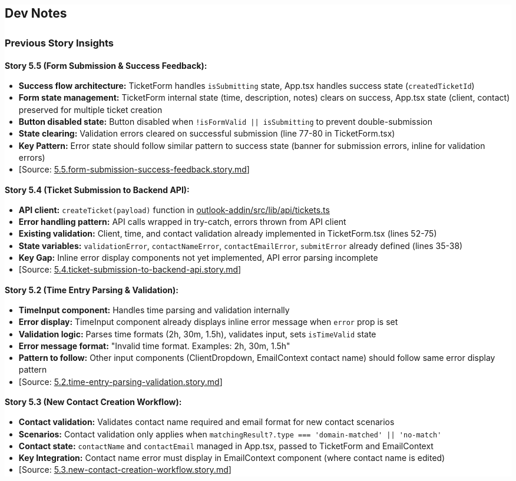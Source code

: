 ## Dev Notes

### Previous Story Insights

**Story 5.5 (Form Submission & Success Feedback):**
- **Success flow architecture:** TicketForm handles `isSubmitting` state, App.tsx handles success state (`createdTicketId`)
- **Form state management:** TicketForm internal state (time, description, notes) clears on success, App.tsx state (client, contact) preserved for multiple ticket creation
- **Button disabled state:** Button disabled when `!isFormValid || isSubmitting` to prevent double-submission
- **State clearing:** Validation errors cleared on successful submission (line 77-80 in TicketForm.tsx)
- **Key Pattern:** Error state should follow similar pattern to success state (banner for submission errors, inline for validation errors)
- [Source: [5.5.form-submission-success-feedback.story.md](5.5.form-submission-success-feedback.story.md)]

**Story 5.4 (Ticket Submission to Backend API):**
- **API client:** `createTicket(payload)` function in [outlook-addin/src/lib/api/tickets.ts](../../../outlook-addin/src/lib/api/tickets.ts)
- **Error handling pattern:** API calls wrapped in try-catch, errors thrown from API client
- **Existing validation:** Client, time, and contact validation already implemented in TicketForm.tsx (lines 52-75)
- **State variables:** `validationError`, `contactNameError`, `contactEmailError`, `submitError` already defined (lines 35-38)
- **Key Gap:** Inline error display components not yet implemented, API error parsing incomplete
- [Source: [5.4.ticket-submission-to-backend-api.story.md](5.4.ticket-submission-to-backend-api.story.md)]

**Story 5.2 (Time Entry Parsing & Validation):**
- **TimeInput component:** Handles time parsing and validation internally
- **Error display:** TimeInput component already displays inline error message when `error` prop is set
- **Validation logic:** Parses time formats (2h, 30m, 1.5h), validates input, sets `isTimeValid` state
- **Error message format:** "Invalid time format. Examples: 2h, 30m, 1.5h"
- **Pattern to follow:** Other input components (ClientDropdown, EmailContext contact name) should follow same error display pattern
- [Source: [5.2.time-entry-parsing-validation.story.md](5.2.time-entry-parsing-validation.story.md)]

**Story 5.3 (New Contact Creation Workflow):**
- **Contact validation:** Validates contact name required and email format for new contact scenarios
- **Scenarios:** Contact validation only applies when `matchingResult?.type === 'domain-matched' || 'no-match'`
- **Contact state:** `contactName` and `contactEmail` managed in App.tsx, passed to TicketForm and EmailContext
- **Key Integration:** Contact name error must display in EmailContext component (where contact name is edited)
- [Source: [5.3.new-contact-creation-workflow.story.md](5.3.new-contact-creation-workflow.story.md)]
